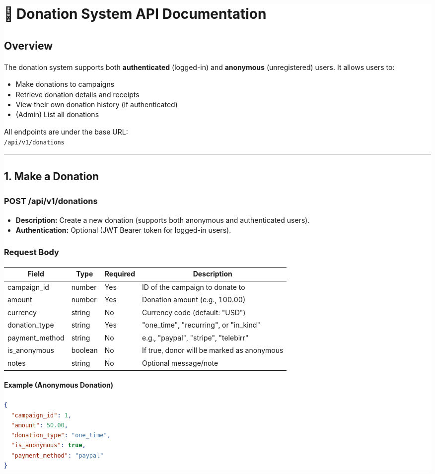# 📖 Donation System API Documentation

## Overview

The donation system supports both **authenticated** (logged-in) and **anonymous** (unregistered) users. It allows users to:
- Make donations to campaigns
- Retrieve donation details and receipts
- View their own donation history (if authenticated)
- (Admin) List all donations

All endpoints are under the base URL:  
`/api/v1/donations`

---

## 1. Make a Donation

### **POST /api/v1/donations**

- **Description:** Create a new donation (supports both anonymous and authenticated users).
- **Authentication:** Optional (JWT Bearer token for logged-in users).

### **Request Body**

| Field            | Type      | Required | Description                                 |
|------------------|-----------|----------|---------------------------------------------|
| campaign_id      | number    | Yes      | ID of the campaign to donate to             |
| amount           | number    | Yes      | Donation amount (e.g., 100.00)              |
| currency         | string    | No       | Currency code (default: "USD")              |
| donation_type    | string    | Yes      | "one_time", "recurring", or "in_kind"       |
| payment_method   | string    | No       | e.g., "paypal", "stripe", "telebirr"        |
| is_anonymous     | boolean   | No       | If true, donor will be marked as anonymous  |
| notes            | string    | No       | Optional message/note                       |

#### Example (Anonymous Donation)
```json
{
  "campaign_id": 1,
  "amount": 50.00,
  "donation_type": "one_time",
  "is_anonymous": true,
  "payment_method": "paypal"
}
```
